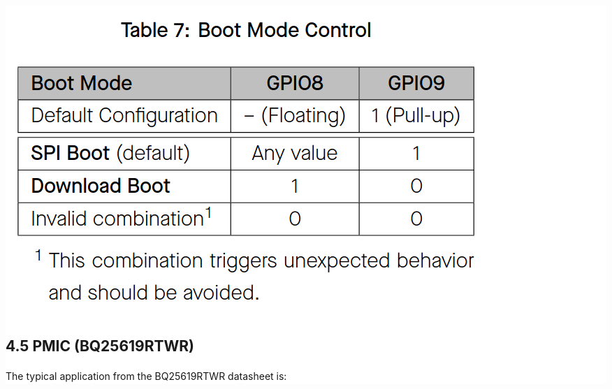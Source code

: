 ![ESP32-C6_boot.png](images/ESP32-C6_boot.png)

## 4.5 PMIC (BQ25619RTWR)

The typical application from the BQ25619RTWR datasheet is:

